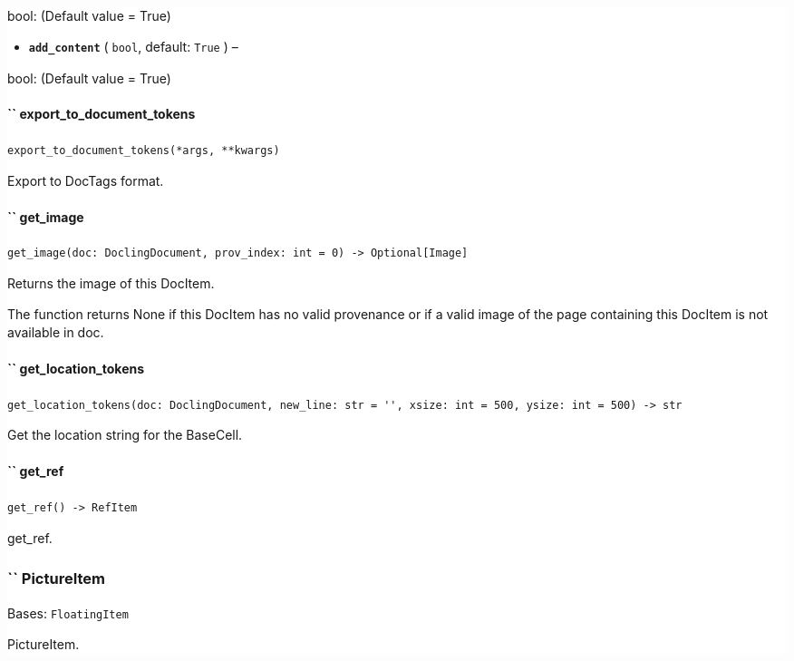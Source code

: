 

bool: (Default value = True)

- **`add_content`**
( `bool`, default:
`True`
)
–



bool: (Default value = True)


#### `` export\_to\_document\_tokens

```
export_to_document_tokens(*args, **kwargs)

```

Export to DocTags format.

#### `` get\_image

```
get_image(doc: DoclingDocument, prov_index: int = 0) -> Optional[Image]

```

Returns the image of this DocItem.

The function returns None if this DocItem has no valid provenance or
if a valid image of the page containing this DocItem is not available
in doc.

#### `` get\_location\_tokens

```
get_location_tokens(doc: DoclingDocument, new_line: str = '', xsize: int = 500, ysize: int = 500) -> str

```

Get the location string for the BaseCell.

#### `` get\_ref

```
get_ref() -> RefItem

```

get\_ref.

### `` PictureItem

Bases: `FloatingItem`

PictureItem.
